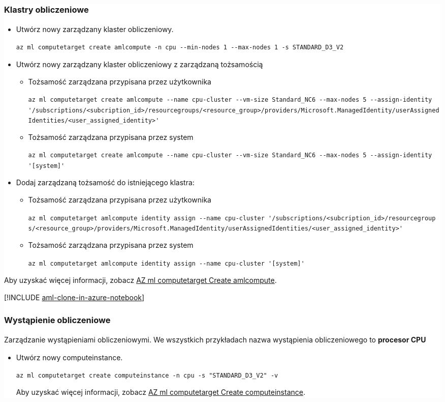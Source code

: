 ### <a name="compute-clusters"></a>Klastry obliczeniowe

+ Utwórz nowy zarządzany klaster obliczeniowy.

    ```azurecli-interactive
    az ml computetarget create amlcompute -n cpu --min-nodes 1 --max-nodes 1 -s STANDARD_D3_V2
    ```



+ Utwórz nowy zarządzany klaster obliczeniowy z zarządzaną tożsamością

  + Tożsamość zarządzana przypisana przez użytkownika

    ```azurecli
    az ml computetarget create amlcompute --name cpu-cluster --vm-size Standard_NC6 --max-nodes 5 --assign-identity '/subscriptions/<subcription_id>/resourcegroups/<resource_group>/providers/Microsoft.ManagedIdentity/userAssignedIdentities/<user_assigned_identity>'
    ```

  + Tożsamość zarządzana przypisana przez system

    ```azurecli
    az ml computetarget create amlcompute --name cpu-cluster --vm-size Standard_NC6 --max-nodes 5 --assign-identity '[system]'
    ```
+ Dodaj zarządzaną tożsamość do istniejącego klastra:

    + Tożsamość zarządzana przypisana przez użytkownika
        ```azurecli
        az ml computetarget amlcompute identity assign --name cpu-cluster '/subscriptions/<subcription_id>/resourcegroups/<resource_group>/providers/Microsoft.ManagedIdentity/userAssignedIdentities/<user_assigned_identity>'
        ```
    + Tożsamość zarządzana przypisana przez system

        ```azurecli
        az ml computetarget amlcompute identity assign --name cpu-cluster '[system]'
        ```

Aby uzyskać więcej informacji, zobacz [AZ ml computetarget Create amlcompute](/cli/azure/ext/azure-cli-ml/ml/computetarget/create#ext-azure-cli-ml-az-ml-computetarget-create-amlcompute).

[!INCLUDE [aml-clone-in-azure-notebook](../../includes/aml-managed-identity-note.md)]

<a id="computeinstance"></a>

### <a name="compute-instance"></a>Wystąpienie obliczeniowe
Zarządzanie wystąpieniami obliczeniowymi.  We wszystkich przykładach nazwa wystąpienia obliczeniowego to **procesor CPU**

+ Utwórz nowy computeinstance.

    ```azurecli-interactive
    az ml computetarget create computeinstance -n cpu -s "STANDARD_D3_V2" -v
    ```

    Aby uzyskać więcej informacji, zobacz [AZ ml computetarget Create computeinstance](/cli/azure/ext/azure-cli-ml/ml/computetarget/create#ext-azure-cli-ml-az-ml-computetarget-create-computeinstance).
